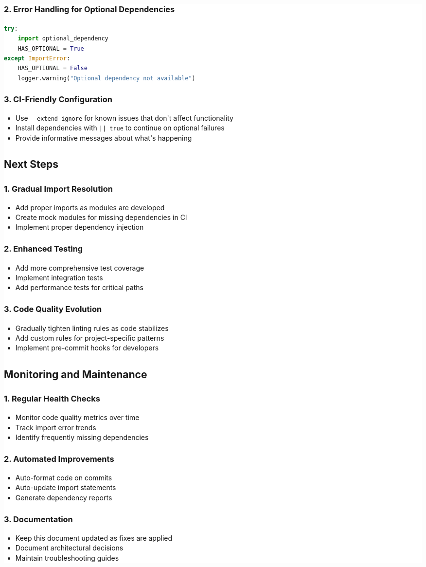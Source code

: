 ### 2. Error Handling for Optional Dependencies
```python
try:
    import optional_dependency
    HAS_OPTIONAL = True
except ImportError:
    HAS_OPTIONAL = False
    logger.warning("Optional dependency not available")
```

### 3. CI-Friendly Configuration
- Use `--extend-ignore` for known issues that don't affect functionality
- Install dependencies with `|| true` to continue on optional failures
- Provide informative messages about what's happening

## Next Steps

### 1. Gradual Import Resolution
- Add proper imports as modules are developed
- Create mock modules for missing dependencies in CI
- Implement proper dependency injection

### 2. Enhanced Testing
- Add more comprehensive test coverage
- Implement integration tests
- Add performance tests for critical paths

### 3. Code Quality Evolution
- Gradually tighten linting rules as code stabilizes
- Add custom rules for project-specific patterns
- Implement pre-commit hooks for developers

## Monitoring and Maintenance

### 1. Regular Health Checks
- Monitor code quality metrics over time
- Track import error trends
- Identify frequently missing dependencies

### 2. Automated Improvements
- Auto-format code on commits
- Auto-update import statements
- Generate dependency reports

### 3. Documentation
- Keep this document updated as fixes are applied
- Document architectural decisions
- Maintain troubleshooting guides
